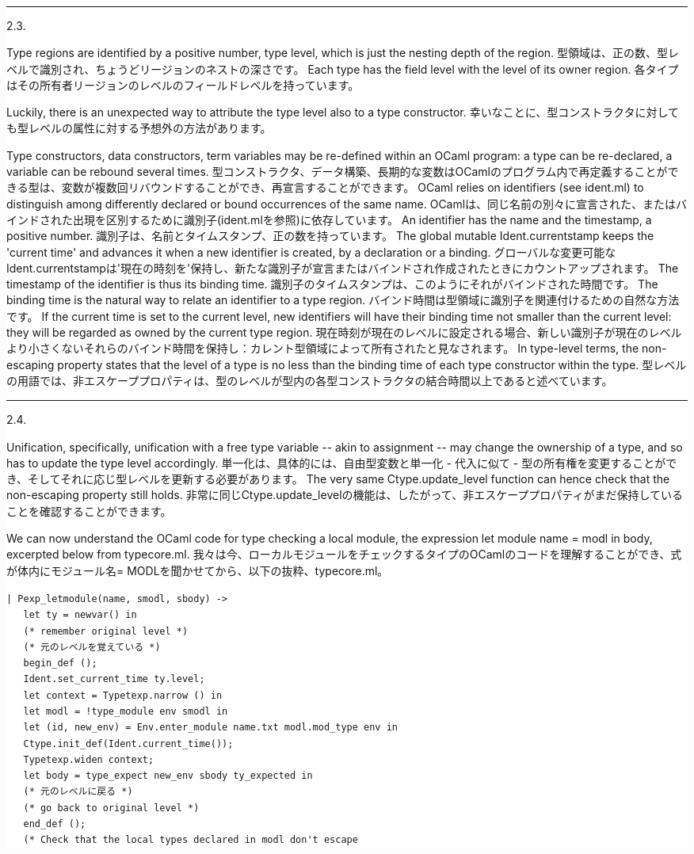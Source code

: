 ----------

2.3.

Type regions are identified by a positive number, type level, which is just the nesting depth of the region.
型領域は、正の数、型レベルで識別され、ちょうどリージョンのネストの深さです。
Each type has the field level with the level of its owner region.
各タイプはその所有者リージョンのレベルのフィールドレベルを持っています。

Luckily, there is an unexpected way to attribute the type level also to a type constructor.
幸いなことに、型コンストラクタに対しても型レベルの属性に対する予想外の方法があります。

Type constructors, data constructors, term variables may be re-defined within an OCaml program: a type can be re-declared, a variable can be rebound several times.
型コンストラクタ、データ構築、長期的な変数はOCamlのプログラム内で再定義することができる型は、変数が複数回リバウンドすることができ、再宣言することができます。
OCaml relies on identifiers (see ident.ml) to distinguish among differently declared or bound occurrences of the same name.
OCamlは、同じ名前の別々に宣言された、またはバインドされた出現を区別するために識別子(ident.mlを参照)に依存しています。
An identifier has the name and the timestamp, a positive number.
識別子は、名前とタイムスタンプ、正の数を持っています。
The global mutable Ident.currentstamp keeps the 'current time' and advances it when a new identifier is created, by a declaration or a binding.
グローバルな変更可能なIdent.currentstampは'現在の時刻を'保持し、新たな識別子が宣言またはバインドされ作成されたときにカウントアップされます。
The timestamp of the identifier is thus its binding time.
識別子のタイムスタンプは、このようにそれがバインドされた時間です。
The binding time is the natural way to relate an identifier to a type region.
バインド時間は型領域に識別子を関連付けるための自然な方法です。
If the current time is set to the current level, new identifiers will have their binding time not smaller than the current level: they will be regarded as owned by the current type region.
現在時刻が現在のレベルに設定される場合、新しい識別子が現在のレベルより小さくないそれらのバインド時間を保持し：カレント型領域によって所有されたと見なされます。
In type-level terms, the non-escaping property states that the level of a type is no less than the binding time of each type constructor within the type.
型レベルの用語では、非エスケーププロパティは、型のレベルが型内の各型コンストラクタの結合時間以上であると述べています。

----------

2.4.

Unification, specifically, unification with a free type variable -- akin to assignment -- may change the ownership of a type, and so has to update the type level accordingly.
単一化は、具体的には、自由型変数と単一化 - 代入に似て - 型の所有権を変更することができ、そしてそれに応じ型レベルを更新する必要があります。
The very same Ctype.update_level function can hence check that the non-escaping property still holds.
非常に同じCtype.update_levelの機能は、したがって、非エスケーププロパティがまだ保持していることを確認することができます。

We can now understand the OCaml code for type checking a local module, the expression let module name = modl in body, excerpted below from typecore.ml.
我々は今、ローカルモジュールをチェックするタイプのOCamlのコードを理解することができ、式が体内にモジュール名= MODLを聞かせてから、以下の抜粋、typecore.ml。

```
| Pexp_letmodule(name, smodl, sbody) ->
   let ty = newvar() in
   (* remember original level *)
   (* 元のレベルを覚えている *)
   begin_def ();
   Ident.set_current_time ty.level;
   let context = Typetexp.narrow () in
   let modl = !type_module env smodl in
   let (id, new_env) = Env.enter_module name.txt modl.mod_type env in
   Ctype.init_def(Ident.current_time());
   Typetexp.widen context;
   let body = type_expect new_env sbody ty_expected in
   (* 元のレベルに戻る *)
   (* go back to original level *)
   end_def ();
   (* Check that the local types declared in modl don't escape
```